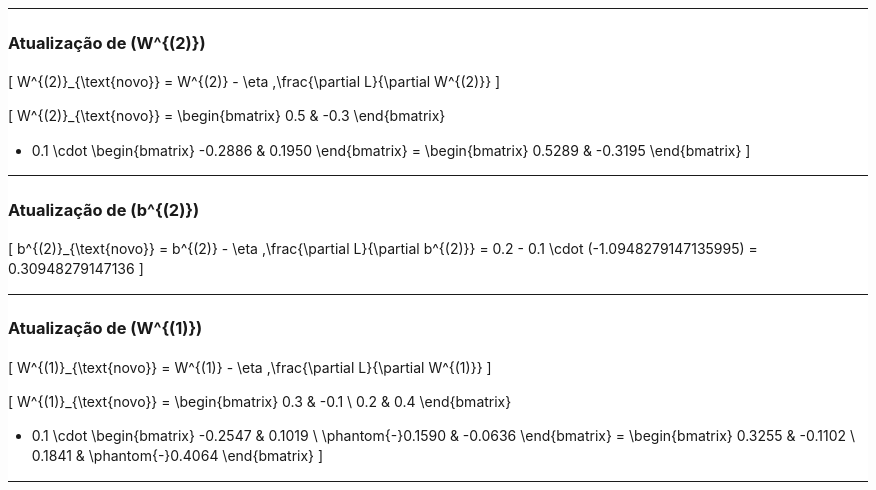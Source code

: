 
---

### Atualização de \(W^{(2)}\)

\[
W^{(2)}_{\text{novo}} = W^{(2)} - \eta \,\frac{\partial L}{\partial W^{(2)}}
\]

\[
W^{(2)}_{\text{novo}} =
\begin{bmatrix}
0.5 & -0.3
\end{bmatrix}
- 0.1 \cdot
\begin{bmatrix}
-0.2886 & 0.1950
\end{bmatrix}
=
\begin{bmatrix}
0.5289 & -0.3195
\end{bmatrix}
\]

---

### Atualização de \(b^{(2)}\)

\[
b^{(2)}_{\text{novo}} = b^{(2)} - \eta \,\frac{\partial L}{\partial b^{(2)}}
= 0.2 - 0.1 \cdot (-1.0948279147135995)
= 0.30948279147136
\]

---

### Atualização de \(W^{(1)}\)

\[
W^{(1)}_{\text{novo}} = W^{(1)} - \eta \,\frac{\partial L}{\partial W^{(1)}}
\]

\[
W^{(1)}_{\text{novo}} =
\begin{bmatrix}
0.3 & -0.1 \\
0.2 & 0.4
\end{bmatrix}
- 0.1 \cdot
\begin{bmatrix}
-0.2547 & 0.1019 \\
\phantom{-}0.1590 & -0.0636
\end{bmatrix}
=
\begin{bmatrix}
0.3255 & -0.1102 \\
0.1841 & \phantom{-}0.4064
\end{bmatrix}
\]

---